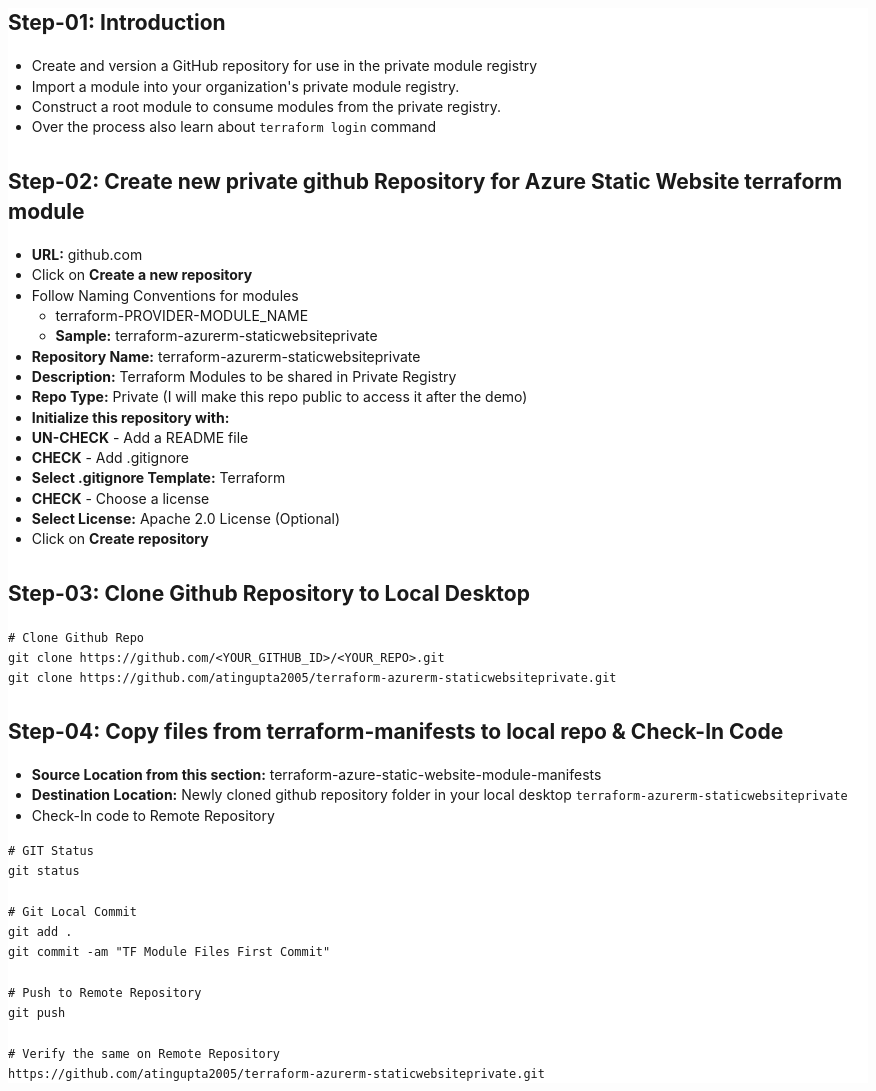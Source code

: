 ## Step-01: Introduction
- Create and version a GitHub repository for use in the private module registry
- Import a module into your organization's private module registry.
- Construct a root module to consume modules from the private registry.
- Over the process also learn about `terraform login` command

## Step-02: Create new private github Repository for Azure Static Website terraform module
- **URL:** github.com
- Click on **Create a new repository**
- Follow Naming Conventions for modules
  - terraform-PROVIDER-MODULE_NAME
  - **Sample:** terraform-azurerm-staticwebsiteprivate
- **Repository Name:** terraform-azurerm-staticwebsiteprivate
- **Description:** Terraform Modules to be shared in Private Registry
- **Repo Type:** Private  (I will make this repo public  to access it after the demo)
- **Initialize this repository with:**
- **UN-CHECK** - Add a README file
- **CHECK** - Add .gitignore
- **Select .gitignore Template:** Terraform
- **CHECK** - Choose a license
- **Select License:** Apache 2.0 License  (Optional)
- Click on **Create repository**



## Step-03: Clone Github Repository to Local Desktop
```t
# Clone Github Repo
git clone https://github.com/<YOUR_GITHUB_ID>/<YOUR_REPO>.git
git clone https://github.com/atingupta2005/terraform-azurerm-staticwebsiteprivate.git
```

## Step-04: Copy files from terraform-manifests to local repo & Check-In Code
- **Source Location from this section:** terraform-azure-static-website-module-manifests
- **Destination Location:** Newly cloned github repository folder in your local desktop `terraform-azurerm-staticwebsiteprivate`
- Check-In code to Remote Repository
```t
# GIT Status
git status

# Git Local Commit
git add .
git commit -am "TF Module Files First Commit"

# Push to Remote Repository
git push

# Verify the same on Remote Repository
https://github.com/atingupta2005/terraform-azurerm-staticwebsiteprivate.git
```
